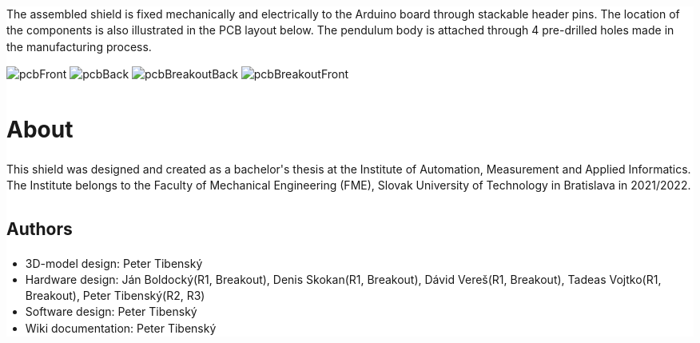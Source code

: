 The assembled shield is fixed mechanically and electrically to the Arduino board through stackable header pins. The location of the components is also illustrated in the PCB layout below. The pendulum body is attached through 4 pre-drilled holes made in the manufacturing process.  

<img width="400" alt="pcbFront" src="https://user-images.githubusercontent.com/92367957/169549762-0e1e95af-8825-408b-aebf-c096c23f44c8.png">
<img width="400" alt="pcbBack" src="https://user-images.githubusercontent.com/92367957/169549758-d3ea9408-d0f5-4cdb-82f9-88305d939af5.png">
<img width="250" alt="pcbBreakoutBack" src="https://user-images.githubusercontent.com/92367957/169550024-2dce734c-a39d-41ea-841f-86130b06e26c.png">
<img width="250" alt="pcbBreakoutFront" src="https://user-images.githubusercontent.com/92367957/169550028-c6e83699-5825-4eef-99cf-415a74f5e4d5.png">


# <a name="about"/>About
This shield was designed and created as a bachelor's thesis at the Institute of Automation, Measurement and Applied Informatics. The Institute belongs to the Faculty of Mechanical Engineering (FME), Slovak University of Technology in Bratislava in 2021/2022.

## <a name="authors"/>Authors
* 3D-model design: Peter Tibenský
* Hardware design: Ján Boldocký(R1, Breakout), Denis Skokan(R1, Breakout), Dávid Vereš(R1, Breakout), Tadeas Vojtko(R1, Breakout), Peter Tibenský(R2, R3)
* Software design: Peter Tibenský
* Wiki documentation: Peter Tibenský